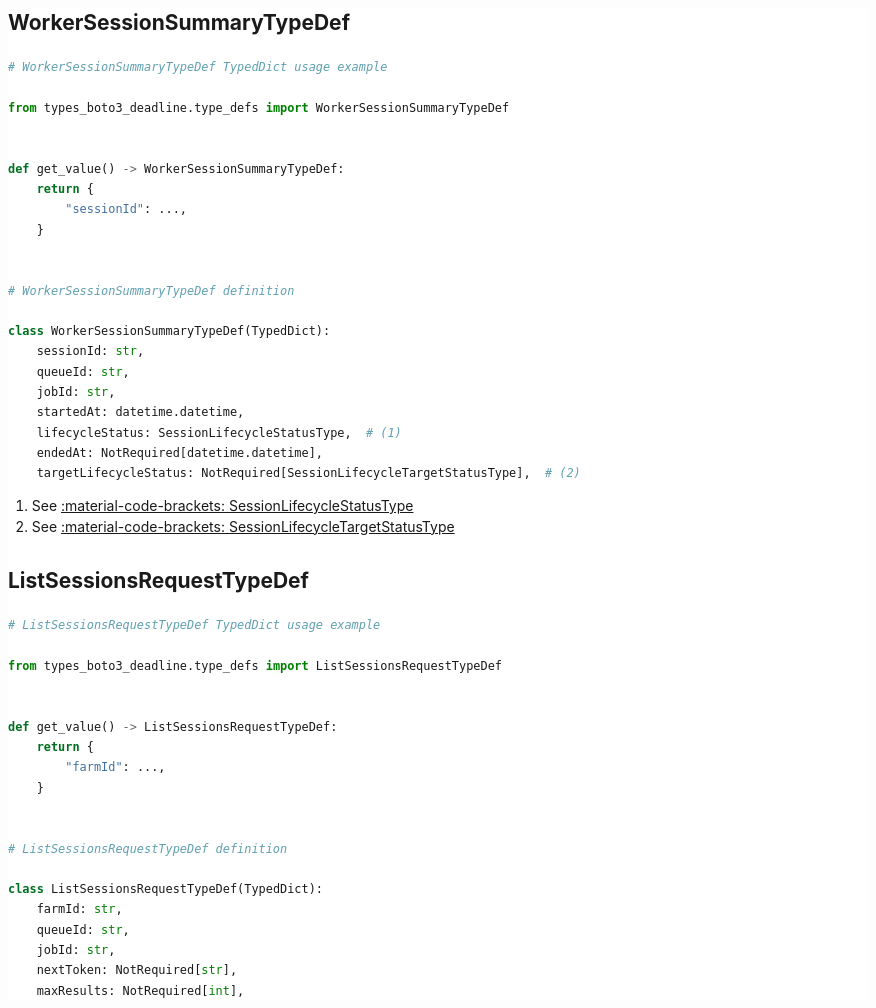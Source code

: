 
## WorkerSessionSummaryTypeDef

```python
# WorkerSessionSummaryTypeDef TypedDict usage example

from types_boto3_deadline.type_defs import WorkerSessionSummaryTypeDef


def get_value() -> WorkerSessionSummaryTypeDef:
    return {
        "sessionId": ...,
    }


# WorkerSessionSummaryTypeDef definition

class WorkerSessionSummaryTypeDef(TypedDict):
    sessionId: str,
    queueId: str,
    jobId: str,
    startedAt: datetime.datetime,
    lifecycleStatus: SessionLifecycleStatusType,  # (1)
    endedAt: NotRequired[datetime.datetime],
    targetLifecycleStatus: NotRequired[SessionLifecycleTargetStatusType],  # (2)
```

1. See [:material-code-brackets: SessionLifecycleStatusType](./literals.md#sessionlifecyclestatustype)
2. See [:material-code-brackets: SessionLifecycleTargetStatusType](./literals.md#sessionlifecycletargetstatustype)

## ListSessionsRequestTypeDef

```python
# ListSessionsRequestTypeDef TypedDict usage example

from types_boto3_deadline.type_defs import ListSessionsRequestTypeDef


def get_value() -> ListSessionsRequestTypeDef:
    return {
        "farmId": ...,
    }


# ListSessionsRequestTypeDef definition

class ListSessionsRequestTypeDef(TypedDict):
    farmId: str,
    queueId: str,
    jobId: str,
    nextToken: NotRequired[str],
    maxResults: NotRequired[int],
```
